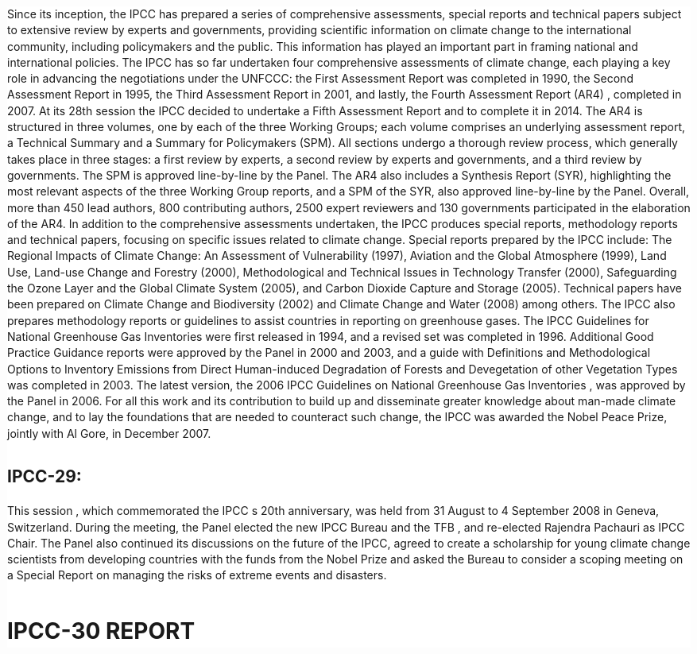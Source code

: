 Since its inception, the IPCC has prepared a series of comprehensive assessments, special reports and technical papers subject to extensive review by experts and governments, providing scientific information on climate change to the international community, including policymakers and the public. This information has played an important part in framing national and international policies. The IPCC has so far undertaken four comprehensive assessments of climate change, each playing a key role in advancing the negotiations under the UNFCCC: the First Assessment Report was completed in 1990, the Second Assessment Report in 1995, the Third Assessment Report in 2001, and lastly, the Fourth Assessment Report (AR4) , completed in 2007. At its 28th session the IPCC decided to undertake a Fifth Assessment Report and to complete it in 2014. The AR4 is structured in three volumes, one by each of the three Working Groups; each volume comprises an underlying assessment report, a Technical Summary and a Summary for Policymakers (SPM). All sections undergo a thorough review process, which generally takes place in three stages: a first review by experts, a second review by experts and governments, and a third review by governments. The SPM is approved line-by-line by the Panel. The AR4 also includes a Synthesis Report (SYR), highlighting the most relevant aspects of the three Working Group reports, and a SPM of the SYR, also approved line-by-line by the Panel. Overall, more than 450 lead authors, 800 contributing authors, 2500 expert reviewers and 130 governments participated in the elaboration of the AR4. In addition to the comprehensive assessments undertaken, the IPCC produces special reports, methodology reports and technical papers, focusing on specific issues related to climate change. Special reports prepared by the IPCC include: The Regional Impacts of Climate Change: An Assessment of Vulnerability (1997), Aviation and the Global Atmosphere (1999), Land Use, Land-use Change and Forestry (2000), Methodological and Technical Issues in Technology Transfer (2000), Safeguarding the Ozone Layer and the Global Climate System (2005), and Carbon Dioxide Capture and Storage (2005). Technical papers have been prepared on Climate Change and Biodiversity (2002) and Climate Change and Water (2008) among others. The IPCC also prepares methodology reports or guidelines to assist countries in reporting on greenhouse gases. The IPCC Guidelines for National Greenhouse Gas Inventories were first released in 1994, and a revised set was completed in 1996. Additional Good Practice Guidance reports were approved by the Panel in 2000 and 2003, and a guide with Definitions and Methodological Options to Inventory Emissions from Direct Human-induced Degradation of Forests and Devegetation of other Vegetation Types was completed in 2003. The latest version, the 2006 IPCC Guidelines on National Greenhouse Gas Inventories , was approved by the Panel in 2006. For all this work and its contribution to build up and disseminate greater knowledge about man-made climate change, and to lay the foundations that are needed to counteract such change, the IPCC was awarded the Nobel Peace Prize, jointly with Al Gore, in December 2007.

## IPCC-29:

This session , which commemorated the IPCC s 20th anniversary, was held from 31 August to 4 September 2008 in Geneva, Switzerland. During the meeting, the Panel elected the new IPCC Bureau and the TFB , and re-elected Rajendra Pachauri as IPCC Chair. The Panel also continued its discussions on the future of the IPCC, agreed to create a scholarship for young climate change scientists from developing countries with the funds from the Nobel Prize and asked the Bureau to consider a scoping meeting on a Special Report on managing the risks of extreme events and disasters.

# IPCC-30 REPORT

